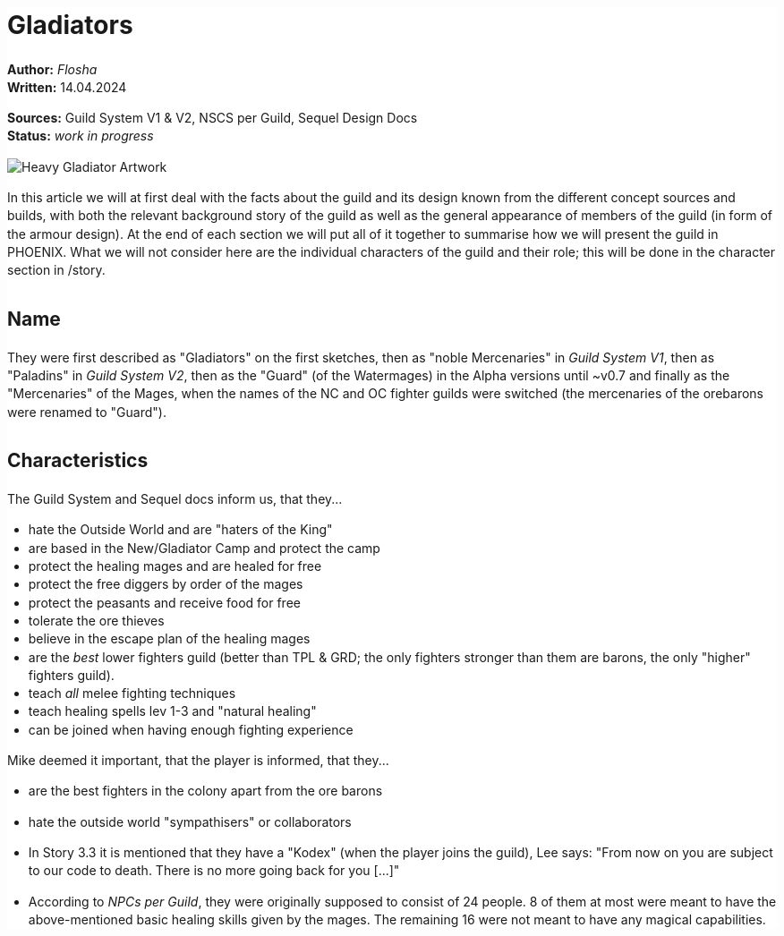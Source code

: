 # Gladiators

**Author:** *Flosha*  
**Written:** 14.04.2024  

**Sources:** Guild System V1 & V2, NSCS per Guild, Sequel Design Docs  
**Status:** *work in progress*

![Heavy Gladiator Artwork](https://images.gothicarchive.org/artworks/uwemeier/refinedmodels/Garde_hard.jpg)

In this article we will at first deal with the facts about the guild and its design known from the different concept sources and builds, with both the relevant background story of the guild as well as the general appearance of members of the guild (in form of the armour design). At the end of each section we will put all of it together to summarise how we will present the guild in PHOENIX. What we will not consider here are the individual characters of the guild and their role; this will be done in the character section in /story. 


## Name

They were first described as "Gladiators" on the first sketches, then as "noble Mercenaries" in *Guild System V1*, then as "Paladins" in *Guild System V2*, then as the "Guard" (of the Watermages) in the Alpha versions until ~v0.7 and finally as the "Mercenaries" of the Mages, when the names of the NC and OC fighter guilds were switched (the mercenaries of the orebarons were renamed to "Guard"). 


## Characteristics

The Guild System and Sequel docs inform us, that they...
* hate the Outside World and are "haters of the King"
* are based in the New/Gladiator Camp and protect the camp
* protect the healing mages and are healed for free
* protect the free diggers by order of the mages
* protect the peasants and receive food for free
* tolerate the ore thieves 
* believe in the escape plan of the healing mages
* are the *best* lower fighters guild (better than TPL & GRD; the only fighters stronger than them are barons, the only "higher" fighters guild).
* teach *all* melee fighting techniques 
* teach healing spells lev 1-3 and "natural healing"
* can be joined when having enough fighting experience

Mike deemed it important, that the player is informed, that they...
* are the best fighters in the colony apart from the ore barons
* hate the outside world "sympathisers" or collaborators

* In Story 3.3 it is mentioned that they have a "Kodex" (when the player joins the guild), Lee says: "From now on you are subject to our code to death. There is no more going back for you [...]"

* According to *NPCs per Guild*, they were originally supposed to consist of 24 people. 8 of them at most were meant to have the above-mentioned basic healing skills given by the mages. The remaining 16 were not meant to have any magical capabilities. 
